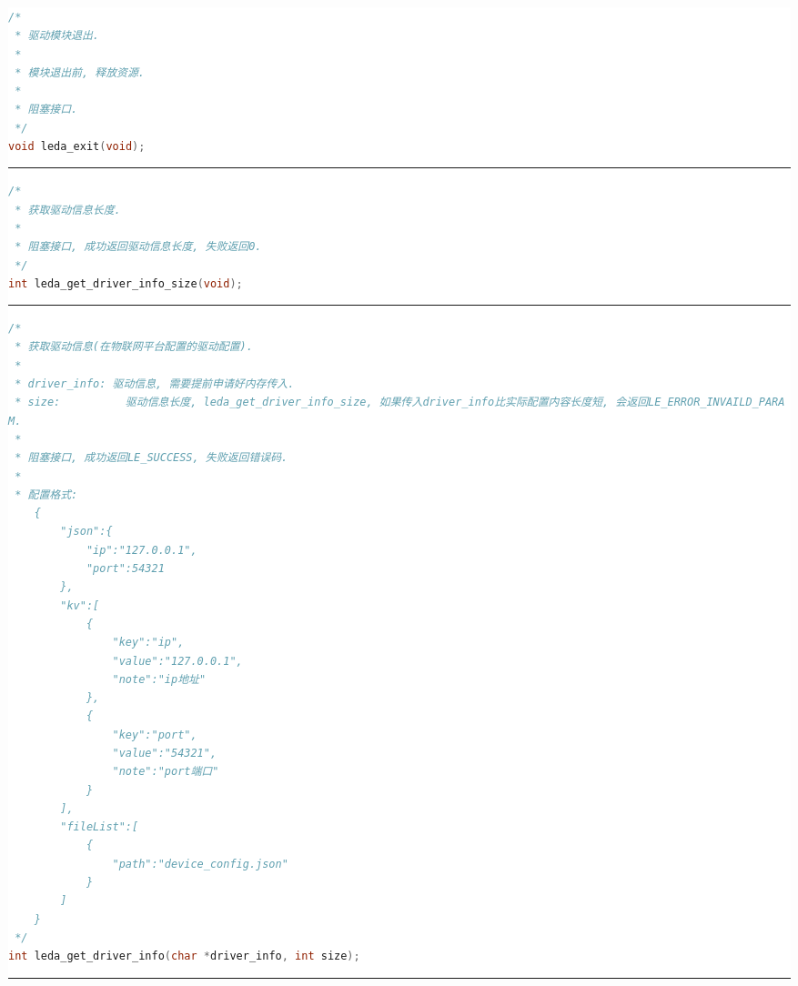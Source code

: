 <a name="leda_exit"></a>
``` c
/*
 * 驱动模块退出.
 *
 * 模块退出前, 释放资源.
 *
 * 阻塞接口.
 */
void leda_exit(void);
```

---
<a name="leda_get_driver_info_size"></a>
``` c
/*
 * 获取驱动信息长度.
 *
 * 阻塞接口, 成功返回驱动信息长度, 失败返回0.
 */
int leda_get_driver_info_size(void);
```

---
<a name="leda_get_driver_info"></a>
``` c
/*
 * 获取驱动信息(在物联网平台配置的驱动配置).
 *
 * driver_info: 驱动信息, 需要提前申请好内存传入.
 * size:          驱动信息长度, leda_get_driver_info_size, 如果传入driver_info比实际配置内容长度短, 会返回LE_ERROR_INVAILD_PARAM.
 *  
 * 阻塞接口, 成功返回LE_SUCCESS, 失败返回错误码.
 * 
 * 配置格式:
    {
        "json":{
            "ip":"127.0.0.1",
            "port":54321
        },
        "kv":[
            {
                "key":"ip",
                "value":"127.0.0.1",
                "note":"ip地址"
            },
            {
                "key":"port",
                "value":"54321",
                "note":"port端口"
            }
        ],
        "fileList":[
            {
                "path":"device_config.json"
            }
        ]
    }
 */
int leda_get_driver_info(char *driver_info, int size);

```

---